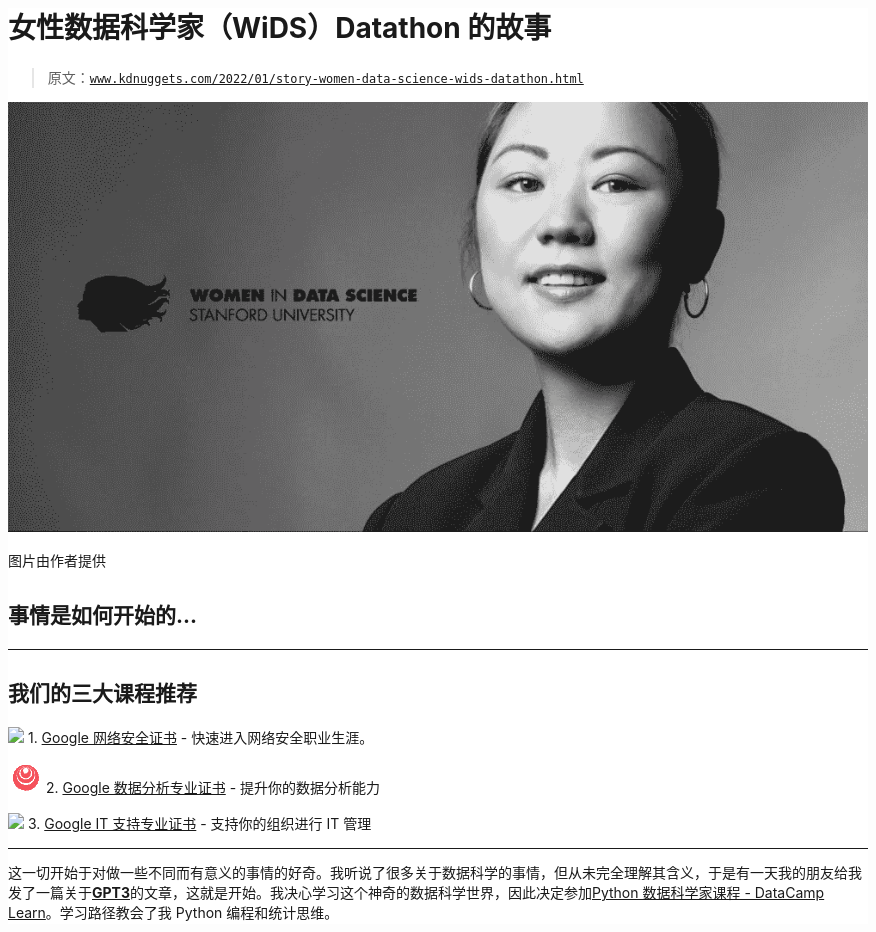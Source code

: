 # 女性数据科学家（WiDS）Datathon 的故事

> 原文：[`www.kdnuggets.com/2022/01/story-women-data-science-wids-datathon.html`](https://www.kdnuggets.com/2022/01/story-women-data-science-wids-datathon.html)

![女性数据科学家（WiDS）Datathon 的故事](img/fe69e56104e3dff2e5a4115b39b0e68a.png)

图片由作者提供

## 事情是如何开始的...

* * *

## 我们的三大课程推荐

![](img/0244c01ba9267c002ef39d4907e0b8fb.png) 1\. [Google 网络安全证书](https://www.kdnuggets.com/google-cybersecurity) - 快速进入网络安全职业生涯。

![](img/e225c49c3c91745821c8c0368bf04711.png) 2\. [Google 数据分析专业证书](https://www.kdnuggets.com/google-data-analytics) - 提升你的数据分析能力

![](img/0244c01ba9267c002ef39d4907e0b8fb.png) 3\. [Google IT 支持专业证书](https://www.kdnuggets.com/google-itsupport) - 支持你的组织进行 IT 管理

* * *

这一切开始于对做一些不同而有意义的事情的好奇。我听说了很多关于数据科学的事情，但从未完全理解其含义，于是有一天我的朋友给我发了一篇关于[**GPT3**](https://openai.com/blog/gpt-3-apps/)的文章，这就是开始。我决心学习这个神奇的数据科学世界，因此决定参加[Python 数据科学家课程 - DataCamp Learn](https://app.datacamp.com/learn/career-tracks/data-scientist-with-python?version=5)。学习路径教会了我 Python 编程和统计思维。
